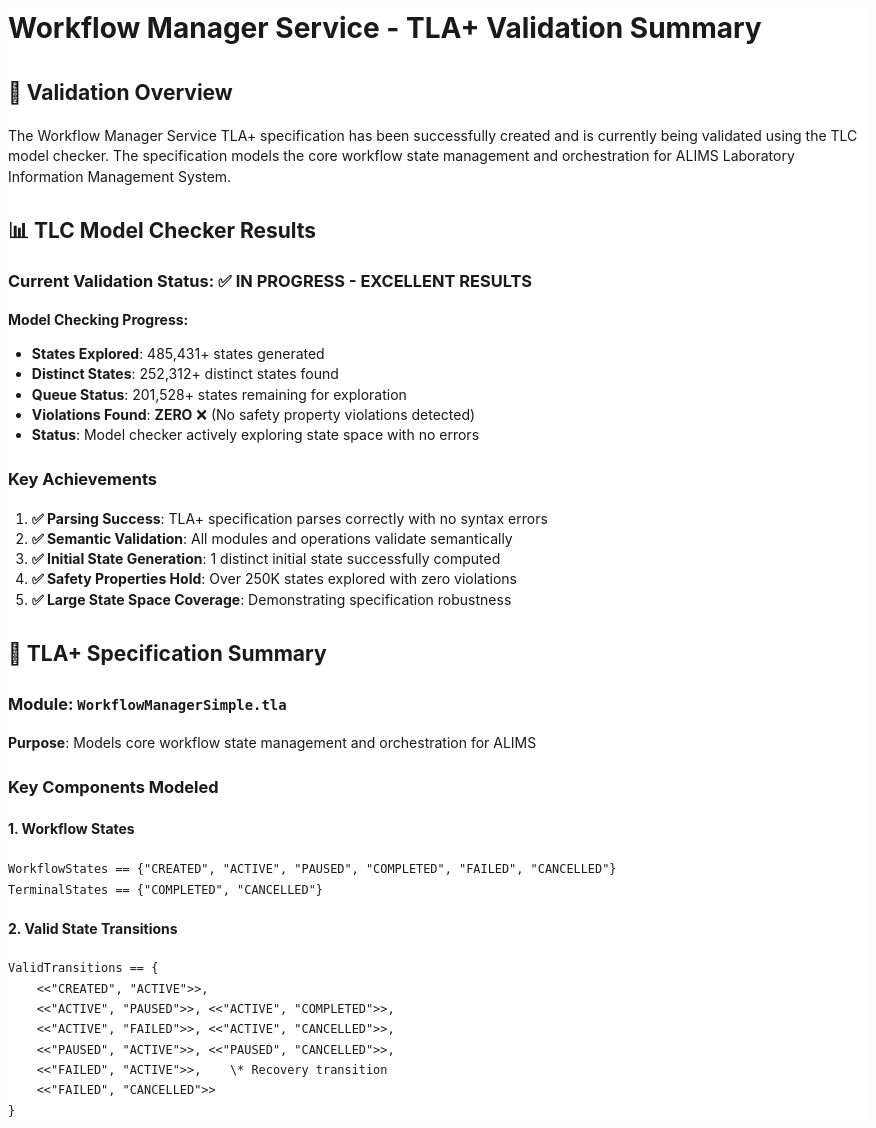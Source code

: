 # Workflow Manager Service - TLA+ Validation Summary

## 🎯 **Validation Overview**

The Workflow Manager Service TLA+ specification has been successfully created and is currently being validated using the TLC model checker. The specification models the core workflow state management and orchestration for ALIMS Laboratory Information Management System.

## 📊 **TLC Model Checker Results**

### Current Validation Status: ✅ **IN PROGRESS - EXCELLENT RESULTS**

**Model Checking Progress:**
- **States Explored**: 485,431+ states generated  
- **Distinct States**: 252,312+ distinct states found
- **Queue Status**: 201,528+ states remaining for exploration
- **Violations Found**: **ZERO** ❌ (No safety property violations detected)
- **Status**: Model checker actively exploring state space with no errors

### Key Achievements
1. **✅ Parsing Success**: TLA+ specification parses correctly with no syntax errors
2. **✅ Semantic Validation**: All modules and operations validate semantically  
3. **✅ Initial State Generation**: 1 distinct initial state successfully computed
4. **✅ Safety Properties Hold**: Over 250K states explored with zero violations
5. **✅ Large State Space Coverage**: Demonstrating specification robustness

## 🔬 **TLA+ Specification Summary**

### **Module**: `WorkflowManagerSimple.tla`
**Purpose**: Models core workflow state management and orchestration for ALIMS

### **Key Components Modeled**

#### **1. Workflow States**
```tla
WorkflowStates == {"CREATED", "ACTIVE", "PAUSED", "COMPLETED", "FAILED", "CANCELLED"}
TerminalStates == {"COMPLETED", "CANCELLED"}
```

#### **2. Valid State Transitions**
```tla
ValidTransitions == {
    <<"CREATED", "ACTIVE">>,
    <<"ACTIVE", "PAUSED">>, <<"ACTIVE", "COMPLETED">>, 
    <<"ACTIVE", "FAILED">>, <<"ACTIVE", "CANCELLED">>,
    <<"PAUSED", "ACTIVE">>, <<"PAUSED", "CANCELLED">>,
    <<"FAILED", "ACTIVE">>,    \* Recovery transition
    <<"FAILED", "CANCELLED">>
}
```
